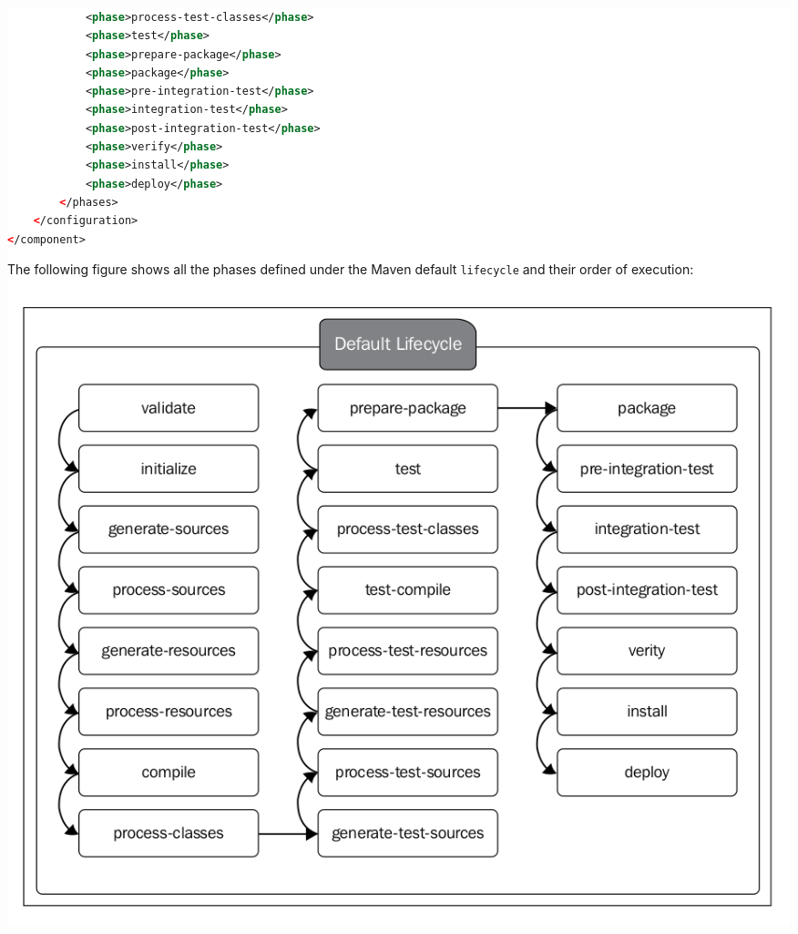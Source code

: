 ```xml
            <phase>process-test-classes</phase>
            <phase>test</phase>
            <phase>prepare-package</phase>
            <phase>package</phase>
            <phase>pre-integration-test</phase>
            <phase>integration-test</phase>
            <phase>post-integration-test</phase>
            <phase>verify</phase>
            <phase>install</phase>
            <phase>deploy</phase>
        </phases>
    </configuration>
</component>
```

The following figure shows all the phases defined under the Maven default `lifecycle` and their order of execution:

![](images/default-lifecycle.png)
